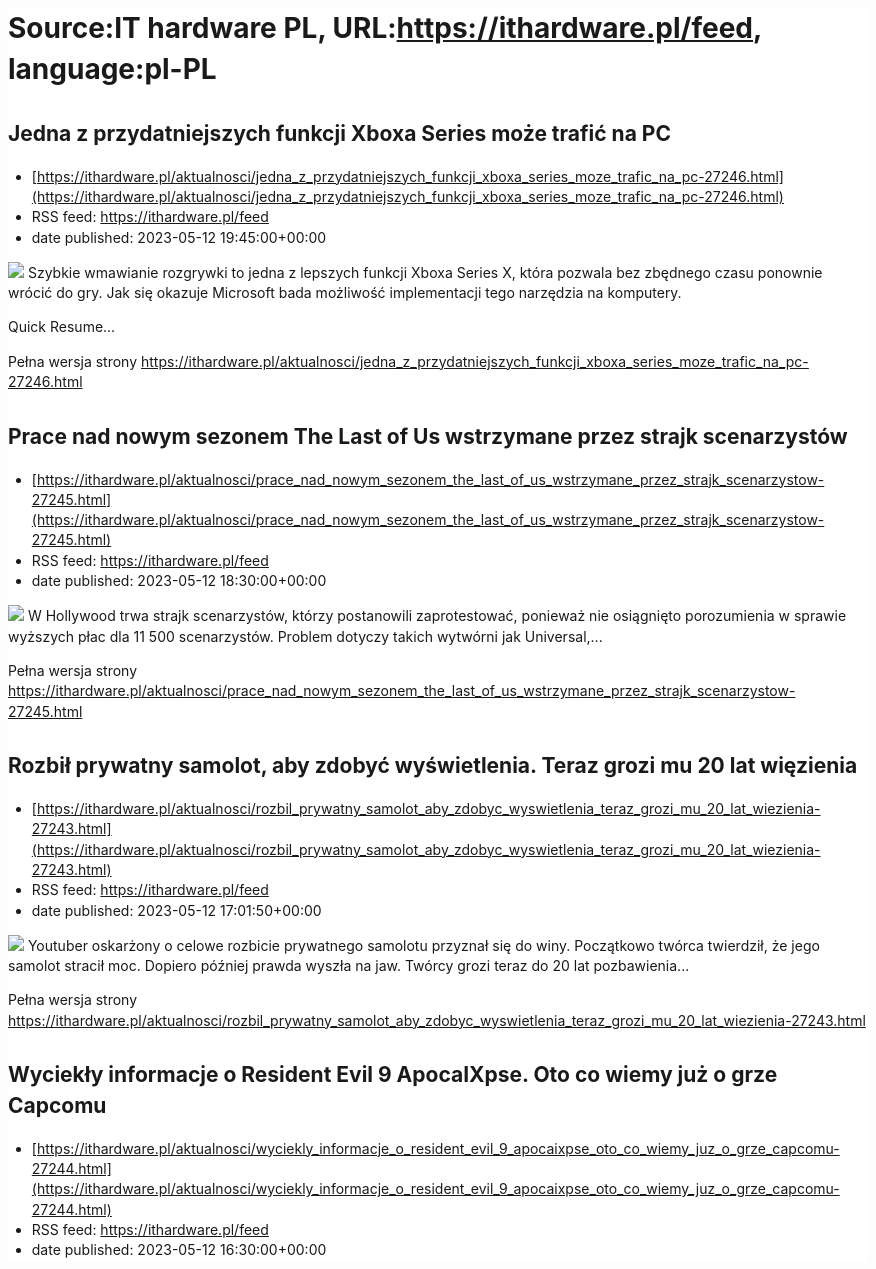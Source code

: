 # Source:IT hardware PL, URL:https://ithardware.pl/feed, language:pl-PL

## Jedna z przydatniejszych funkcji Xboxa Series może trafić na PC
 - [https://ithardware.pl/aktualnosci/jedna_z_przydatniejszych_funkcji_xboxa_series_moze_trafic_na_pc-27246.html](https://ithardware.pl/aktualnosci/jedna_z_przydatniejszych_funkcji_xboxa_series_moze_trafic_na_pc-27246.html)
 - RSS feed: https://ithardware.pl/feed
 - date published: 2023-05-12 19:45:00+00:00

<img src="https://ithardware.pl/artykuly/min/27246_1.jpg" />            Szybkie wmawianie rozgrywki to jedna z lepszych funkcji Xboxa Series X, kt&oacute;ra pozwala bez zbędnego czasu ponownie wr&oacute;cić do gry. Jak się okazuje Microsoft bada możliwość implementacji tego narzędzia na komputery.

Quick Resume...
            <p>Pełna wersja strony <a href="https://ithardware.pl/aktualnosci/jedna_z_przydatniejszych_funkcji_xboxa_series_moze_trafic_na_pc-27246.html">https://ithardware.pl/aktualnosci/jedna_z_przydatniejszych_funkcji_xboxa_series_moze_trafic_na_pc-27246.html</a></p>

## Prace nad nowym sezonem The Last of Us wstrzymane przez strajk scenarzystów
 - [https://ithardware.pl/aktualnosci/prace_nad_nowym_sezonem_the_last_of_us_wstrzymane_przez_strajk_scenarzystow-27245.html](https://ithardware.pl/aktualnosci/prace_nad_nowym_sezonem_the_last_of_us_wstrzymane_przez_strajk_scenarzystow-27245.html)
 - RSS feed: https://ithardware.pl/feed
 - date published: 2023-05-12 18:30:00+00:00

<img src="https://ithardware.pl/artykuly/min/27245_1.jpg" />            W Hollywood trwa strajk scenarzyst&oacute;w, kt&oacute;rzy postanowili zaprotestować, ponieważ nie osiągnięto porozumienia&nbsp;w sprawie wyższych płac dla 11 500 scenarzyst&oacute;w. Problem dotyczy takich wytw&oacute;rni jak&nbsp;Universal,...
            <p>Pełna wersja strony <a href="https://ithardware.pl/aktualnosci/prace_nad_nowym_sezonem_the_last_of_us_wstrzymane_przez_strajk_scenarzystow-27245.html">https://ithardware.pl/aktualnosci/prace_nad_nowym_sezonem_the_last_of_us_wstrzymane_przez_strajk_scenarzystow-27245.html</a></p>

## Rozbił prywatny samolot, aby zdobyć wyświetlenia. Teraz grozi mu 20 lat więzienia
 - [https://ithardware.pl/aktualnosci/rozbil_prywatny_samolot_aby_zdobyc_wyswietlenia_teraz_grozi_mu_20_lat_wiezienia-27243.html](https://ithardware.pl/aktualnosci/rozbil_prywatny_samolot_aby_zdobyc_wyswietlenia_teraz_grozi_mu_20_lat_wiezienia-27243.html)
 - RSS feed: https://ithardware.pl/feed
 - date published: 2023-05-12 17:01:50+00:00

<img src="https://ithardware.pl/artykuly/min/27243_1.jpg" />            Youtuber oskarżony o celowe rozbicie prywatnego samolotu przyznał się do winy. Początkowo tw&oacute;rca twierdził, że jego samolot stracił moc. Dopiero p&oacute;źniej prawda wyszła na jaw. Tw&oacute;rcy grozi teraz do 20 lat pozbawienia...
            <p>Pełna wersja strony <a href="https://ithardware.pl/aktualnosci/rozbil_prywatny_samolot_aby_zdobyc_wyswietlenia_teraz_grozi_mu_20_lat_wiezienia-27243.html">https://ithardware.pl/aktualnosci/rozbil_prywatny_samolot_aby_zdobyc_wyswietlenia_teraz_grozi_mu_20_lat_wiezienia-27243.html</a></p>

## Wyciekły informacje o Resident Evil 9 ApocaIXpse. Oto co wiemy już o grze Capcomu
 - [https://ithardware.pl/aktualnosci/wyciekly_informacje_o_resident_evil_9_apocaixpse_oto_co_wiemy_juz_o_grze_capcomu-27244.html](https://ithardware.pl/aktualnosci/wyciekly_informacje_o_resident_evil_9_apocaixpse_oto_co_wiemy_juz_o_grze_capcomu-27244.html)
 - RSS feed: https://ithardware.pl/feed
 - date published: 2023-05-12 16:30:00+00:00
